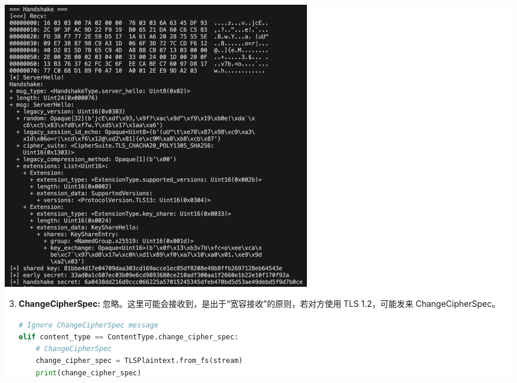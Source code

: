    <img src="./assets/截屏2023-11-13_18.39.32.png" alt="截屏2023-11-13 18.39.32" style="zoom:50%;" />

3. **ChangeCipherSpec:** 忽略。这里可能会接收到，是出于“宽容接收”的原则，若对方使用 TLS 1.2，可能发来 ChangeCipherSpec。

   ```python
   # Ignore ChangeCipherSpec message
   elif content_type == ContentType.change_cipher_spec:
       # ChangeCipherSpec
       change_cipher_spec = TLSPlaintext.from_fs(stream)
       print(change_cipher_spec)
   ```
